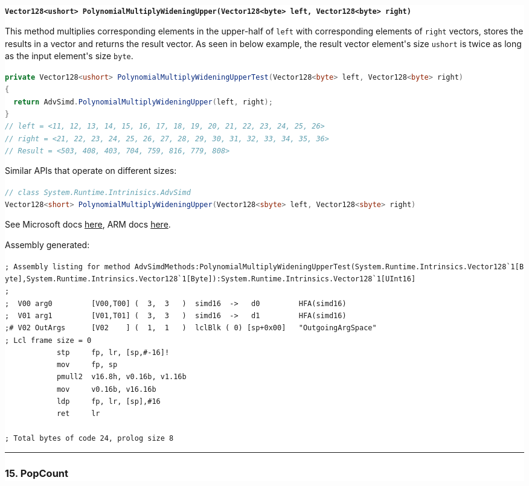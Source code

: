 __`Vector128<ushort> PolynomialMultiplyWideningUpper(Vector128<byte> left, Vector128<byte> right)`__

This method multiplies corresponding elements in the upper-half of `left` with corresponding elements of `right` vectors, stores the results in a vector and returns the result vector. As seen in below example, the result vector element's size `ushort` is twice as long as the input element's size `byte`.

```csharp
private Vector128<ushort> PolynomialMultiplyWideningUpperTest(Vector128<byte> left, Vector128<byte> right)
{
  return AdvSimd.PolynomialMultiplyWideningUpper(left, right);
}
// left = <11, 12, 13, 14, 15, 16, 17, 18, 19, 20, 21, 22, 23, 24, 25, 26>
// right = <21, 22, 23, 24, 25, 26, 27, 28, 29, 30, 31, 32, 33, 34, 35, 36>
// Result = <503, 408, 403, 704, 759, 816, 779, 808>

```

Similar APIs that operate on different sizes:

```csharp
// class System.Runtime.Intrinisics.AdvSimd
Vector128<short> PolynomialMultiplyWideningUpper(Vector128<sbyte> left, Vector128<sbyte> right)
```


See Microsoft docs [here](https://docs.microsoft.com/en-us/dotNet/api/system.runtime.intrinsics.arm.advsimd.polynomialmultiplywideningupper?view=net-5.0), ARM docs [here](https://developer.arm.com/architectures/instruction-sets/simd-isas/neon/intrinsics?search=vmull_high_p8).

Assembly generated:

```armasm
; Assembly listing for method AdvSimdMethods:PolynomialMultiplyWideningUpperTest(System.Runtime.Intrinsics.Vector128`1[Byte],System.Runtime.Intrinsics.Vector128`1[Byte]):System.Runtime.Intrinsics.Vector128`1[UInt16]
;
;  V00 arg0         [V00,T00] (  3,  3   )  simd16  ->   d0         HFA(simd16) 
;  V01 arg1         [V01,T01] (  3,  3   )  simd16  ->   d1         HFA(simd16) 
;# V02 OutArgs      [V02    ] (  1,  1   )  lclBlk ( 0) [sp+0x00]   "OutgoingArgSpace"
; Lcl frame size = 0
            stp     fp, lr, [sp,#-16]!
            mov     fp, sp
            pmull2  v16.8h, v0.16b, v1.16b
            mov     v0.16b, v16.16b
            ldp     fp, lr, [sp],#16
            ret     lr

; Total bytes of code 24, prolog size 8
```
------------------------------------------------

### 15. PopCount
